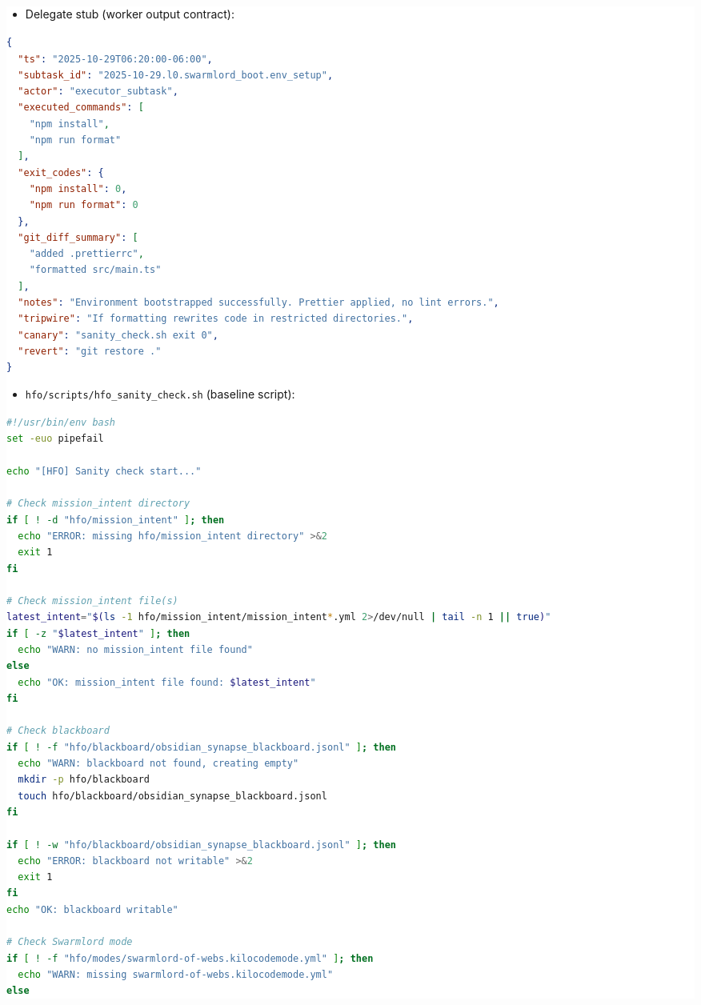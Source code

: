* Delegate stub (worker output contract):

```json
{
  "ts": "2025-10-29T06:20:00-06:00",
  "subtask_id": "2025-10-29.l0.swarmlord_boot.env_setup",
  "actor": "executor_subtask",
  "executed_commands": [
    "npm install",
    "npm run format"
  ],
  "exit_codes": {
    "npm install": 0,
    "npm run format": 0
  },
  "git_diff_summary": [
    "added .prettierrc",
    "formatted src/main.ts"
  ],
  "notes": "Environment bootstrapped successfully. Prettier applied, no lint errors.",
  "tripwire": "If formatting rewrites code in restricted directories.",
  "canary": "sanity_check.sh exit 0",
  "revert": "git restore ."
}
```

* `hfo/scripts/hfo_sanity_check.sh` (baseline script):

```bash
#!/usr/bin/env bash
set -euo pipefail

echo "[HFO] Sanity check start..."

# Check mission_intent directory
if [ ! -d "hfo/mission_intent" ]; then
  echo "ERROR: missing hfo/mission_intent directory" >&2
  exit 1
fi

# Check mission_intent file(s)
latest_intent="$(ls -1 hfo/mission_intent/mission_intent*.yml 2>/dev/null | tail -n 1 || true)"
if [ -z "$latest_intent" ]; then
  echo "WARN: no mission_intent file found"
else
  echo "OK: mission_intent file found: $latest_intent"
fi

# Check blackboard
if [ ! -f "hfo/blackboard/obsidian_synapse_blackboard.jsonl" ]; then
  echo "WARN: blackboard not found, creating empty"
  mkdir -p hfo/blackboard
  touch hfo/blackboard/obsidian_synapse_blackboard.jsonl
fi

if [ ! -w "hfo/blackboard/obsidian_synapse_blackboard.jsonl" ]; then
  echo "ERROR: blackboard not writable" >&2
  exit 1
fi
echo "OK: blackboard writable"

# Check Swarmlord mode
if [ ! -f "hfo/modes/swarmlord-of-webs.kilocodemode.yml" ]; then
  echo "WARN: missing swarmlord-of-webs.kilocodemode.yml"
else
```